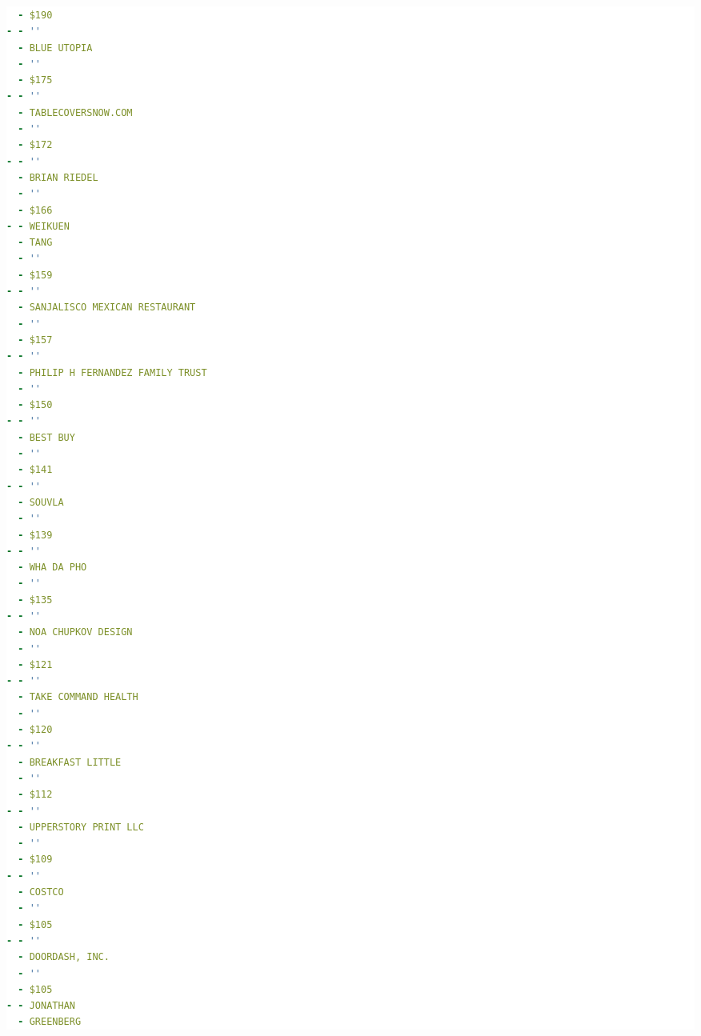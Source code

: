 ```yaml
  - $190
- - ''
  - BLUE UTOPIA
  - ''
  - $175
- - ''
  - TABLECOVERSNOW.COM
  - ''
  - $172
- - ''
  - BRIAN RIEDEL
  - ''
  - $166
- - WEIKUEN
  - TANG
  - ''
  - $159
- - ''
  - SANJALISCO MEXICAN RESTAURANT
  - ''
  - $157
- - ''
  - PHILIP H FERNANDEZ FAMILY TRUST
  - ''
  - $150
- - ''
  - BEST BUY
  - ''
  - $141
- - ''
  - SOUVLA
  - ''
  - $139
- - ''
  - WHA DA PHO
  - ''
  - $135
- - ''
  - NOA CHUPKOV DESIGN
  - ''
  - $121
- - ''
  - TAKE COMMAND HEALTH
  - ''
  - $120
- - ''
  - BREAKFAST LITTLE
  - ''
  - $112
- - ''
  - UPPERSTORY PRINT LLC
  - ''
  - $109
- - ''
  - COSTCO
  - ''
  - $105
- - ''
  - DOORDASH, INC.
  - ''
  - $105
- - JONATHAN
  - GREENBERG
```